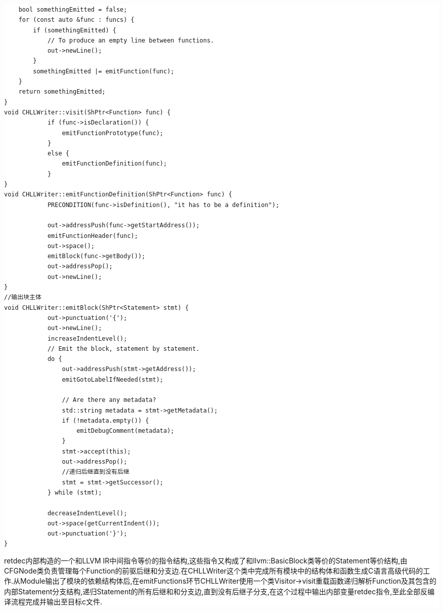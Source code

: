 ```
	bool somethingEmitted = false;
	for (const auto &func : funcs) {
		if (somethingEmitted) {
			// To produce an empty line between functions.
			out->newLine();
		}
		somethingEmitted |= emitFunction(func);
	}
	return somethingEmitted;
}
void CHLLWriter::visit(ShPtr<Function> func) {
			if (func->isDeclaration()) {
				emitFunctionPrototype(func);
			}
			else {
				emitFunctionDefinition(func);
			}
}
void CHLLWriter::emitFunctionDefinition(ShPtr<Function> func) {
			PRECONDITION(func->isDefinition(), "it has to be a definition");

			out->addressPush(func->getStartAddress());
			emitFunctionHeader(func);
			out->space();
			emitBlock(func->getBody());
			out->addressPop();
			out->newLine();
}
//输出块主体
void CHLLWriter::emitBlock(ShPtr<Statement> stmt) {
			out->punctuation('{');
			out->newLine();
			increaseIndentLevel();
			// Emit the block, statement by statement.
			do {
				out->addressPush(stmt->getAddress());
				emitGotoLabelIfNeeded(stmt);

				// Are there any metadata?
				std::string metadata = stmt->getMetadata();
				if (!metadata.empty()) {
					emitDebugComment(metadata);
				}
				stmt->accept(this);
				out->addressPop();
				//递归后继直到没有后继
				stmt = stmt->getSuccessor();
			} while (stmt);

			decreaseIndentLevel();
			out->space(getCurrentIndent());
			out->punctuation('}');
}		
```
retdec内部构造的一个和LLVM IR中间指令等价的指令结构,这些指令又构成了和llvm::BasicBlock类等价的Statement等价结构,由CFGNode类负责管理每个Function的前驱后继和分支边.在CHLLWriter这个类中完成所有模块中的结构体和函数生成C语言高级代码的工作.从Module输出了模块的依赖结构体后,在emitFunctions环节CHLLWriter使用一个类Visitor->visit重载函数递归解析Function及其包含的内部Statement分支结构,递归Statement的所有后继和和分支边,直到没有后继子分支,在这个过程中输出内部变量retdec指令,至此全部反编译流程完成并输出至目标c文件.

